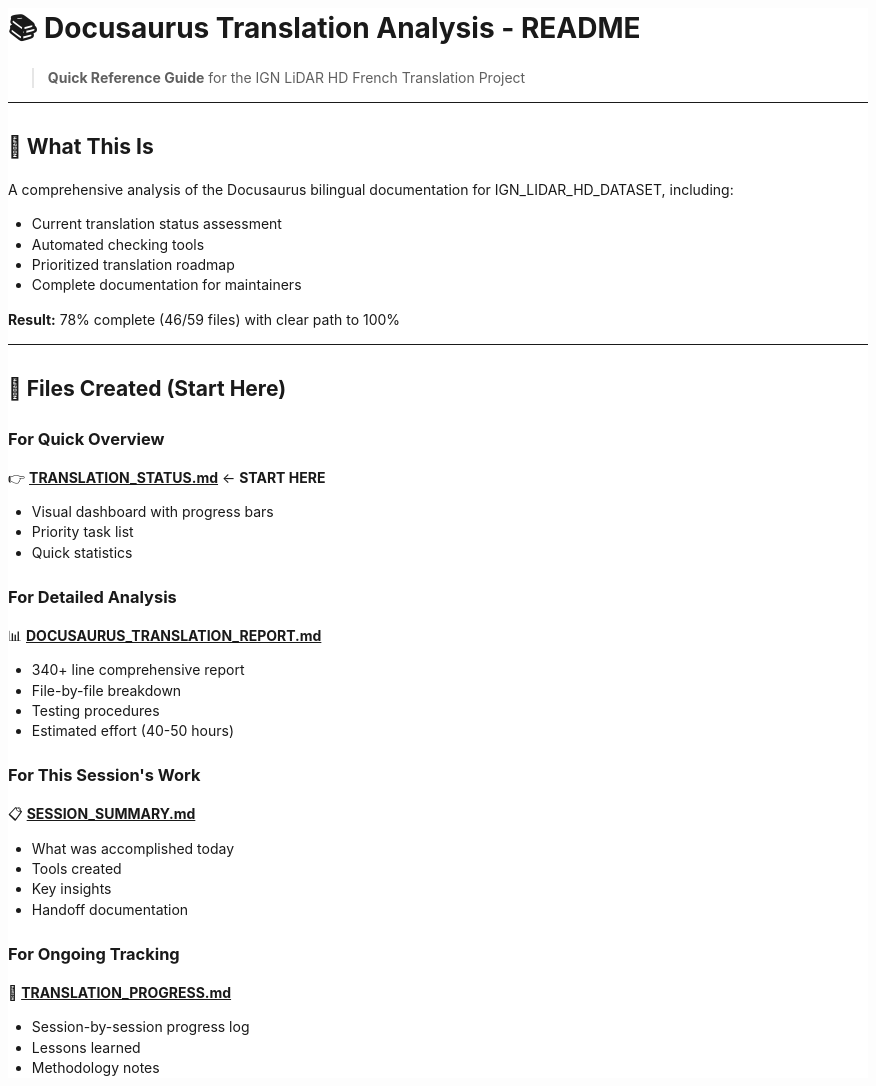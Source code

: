 # 📚 Docusaurus Translation Analysis - README

> **Quick Reference Guide** for the IGN LiDAR HD French Translation Project

---

## 🎯 What This Is

A comprehensive analysis of the Docusaurus bilingual documentation for IGN_LIDAR_HD_DATASET, including:

- Current translation status assessment
- Automated checking tools
- Prioritized translation roadmap
- Complete documentation for maintainers

**Result:** 78% complete (46/59 files) with clear path to 100%

---

## 📁 Files Created (Start Here)

### For Quick Overview

👉 **[TRANSLATION_STATUS.md](./TRANSLATION_STATUS.md)** ← **START HERE**

- Visual dashboard with progress bars
- Priority task list
- Quick statistics

### For Detailed Analysis

📊 **[DOCUSAURUS_TRANSLATION_REPORT.md](./DOCUSAURUS_TRANSLATION_REPORT.md)**

- 340+ line comprehensive report
- File-by-file breakdown
- Testing procedures
- Estimated effort (40-50 hours)

### For This Session's Work

📋 **[SESSION_SUMMARY.md](./SESSION_SUMMARY.md)**

- What was accomplished today
- Tools created
- Key insights
- Handoff documentation

### For Ongoing Tracking

🔄 **[TRANSLATION_PROGRESS.md](./TRANSLATION_PROGRESS.md)**

- Session-by-session progress log
- Lessons learned
- Methodology notes
